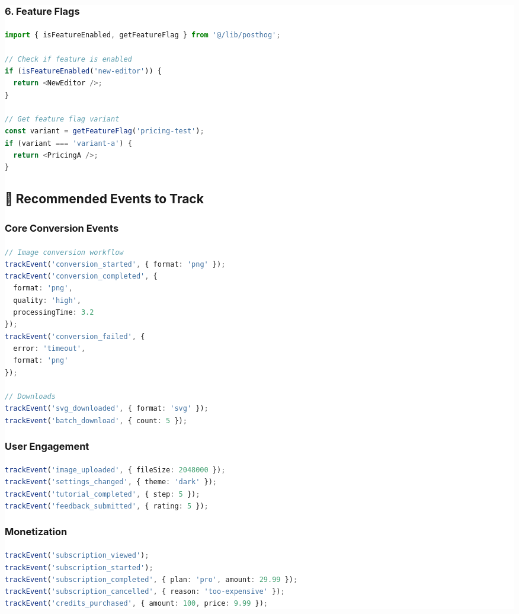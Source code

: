 ### 6. Feature Flags
```typescript
import { isFeatureEnabled, getFeatureFlag } from '@/lib/posthog';

// Check if feature is enabled
if (isFeatureEnabled('new-editor')) {
  return <NewEditor />;
}

// Get feature flag variant
const variant = getFeatureFlag('pricing-test');
if (variant === 'variant-a') {
  return <PricingA />;
}
```

## 🎨 Recommended Events to Track

### Core Conversion Events
```typescript
// Image conversion workflow
trackEvent('conversion_started', { format: 'png' });
trackEvent('conversion_completed', {
  format: 'png',
  quality: 'high',
  processingTime: 3.2
});
trackEvent('conversion_failed', {
  error: 'timeout',
  format: 'png'
});

// Downloads
trackEvent('svg_downloaded', { format: 'svg' });
trackEvent('batch_download', { count: 5 });
```

### User Engagement
```typescript
trackEvent('image_uploaded', { fileSize: 2048000 });
trackEvent('settings_changed', { theme: 'dark' });
trackEvent('tutorial_completed', { step: 5 });
trackEvent('feedback_submitted', { rating: 5 });
```

### Monetization
```typescript
trackEvent('subscription_viewed');
trackEvent('subscription_started');
trackEvent('subscription_completed', { plan: 'pro', amount: 29.99 });
trackEvent('subscription_cancelled', { reason: 'too-expensive' });
trackEvent('credits_purchased', { amount: 100, price: 9.99 });
```
